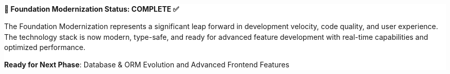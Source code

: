 
**🎯 Foundation Modernization Status: COMPLETE ✅**

The Foundation Modernization represents a significant leap forward in development velocity, code quality, and user experience. The technology stack is now modern, type-safe, and ready for advanced feature development with real-time capabilities and optimized performance.

**Ready for Next Phase**: Database & ORM Evolution and Advanced Frontend Features